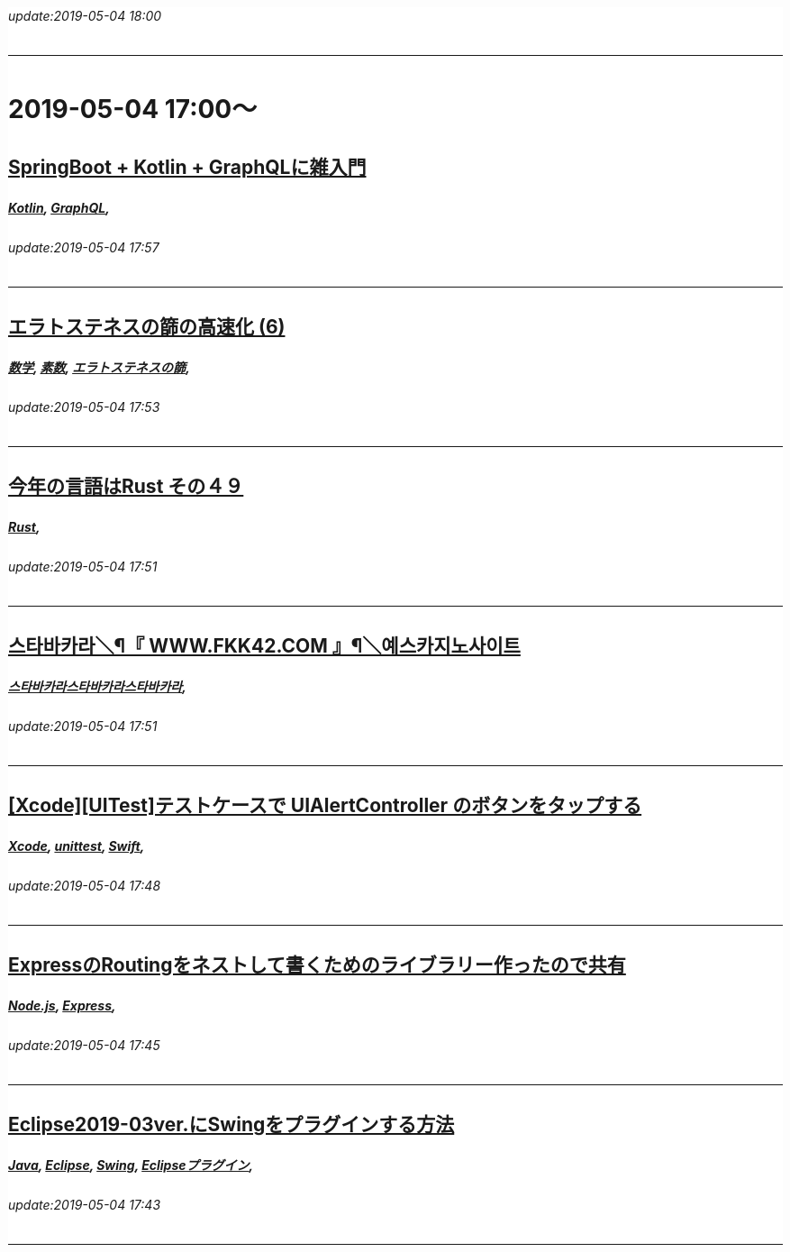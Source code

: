 ###### update:2019-05-04 18:00
---




# 2019-05-04 17:00～
## [SpringBoot + Kotlin + GraphQLに雑入門](https://qiita.com/ikemura23/items/1746facbb243c8b5eca3)
##### [Kotlin](https://qiita.com/tags/Kotlin), [GraphQL](https://qiita.com/tags/GraphQL), 
###### update:2019-05-04 17:57
---
## [エラトステネスの篩の高速化 (6)](https://qiita.com/peria/items/c1d8523342e81bb23375)
##### [数学](https://qiita.com/tags/数学), [素数](https://qiita.com/tags/素数), [エラトステネスの篩](https://qiita.com/tags/エラトステネスの篩), 
###### update:2019-05-04 17:53
---
## [今年の言語はRust その４９](https://qiita.com/peace098beat/items/2964fea4696283242284)
##### [Rust](https://qiita.com/tags/Rust), 
###### update:2019-05-04 17:51
---
## [스타바카라＼¶『 WWW.FKK42.COM 』¶＼예스카지노사이트](https://qiita.com/tgfbvesfg0/items/ba340f604502bf3da29d)
##### [스타바카라스타바카라스타바카라](https://qiita.com/tags/스타바카라스타바카라스타바카라), 
###### update:2019-05-04 17:51
---
## [[Xcode][UITest]テストケースで UIAlertController のボタンをタップする](https://qiita.com/daisuke-t-jp/items/93dc09f4286a62480a62)
##### [Xcode](https://qiita.com/tags/Xcode), [unittest](https://qiita.com/tags/unittest), [Swift](https://qiita.com/tags/Swift), 
###### update:2019-05-04 17:48
---
## [ExpressのRoutingをネストして書くためのライブラリー作ったので共有](https://qiita.com/QKiita/items/85885dce05430df00f6b)
##### [Node.js](https://qiita.com/tags/Node.js), [Express](https://qiita.com/tags/Express), 
###### update:2019-05-04 17:45
---
## [Eclipse2019-03ver.にSwingをプラグインする方法](https://qiita.com/mizuki_chi00/items/6e169a865074c275a4db)
##### [Java](https://qiita.com/tags/Java), [Eclipse](https://qiita.com/tags/Eclipse), [Swing](https://qiita.com/tags/Swing), [Eclipseプラグイン](https://qiita.com/tags/Eclipseプラグイン), 
###### update:2019-05-04 17:43
---